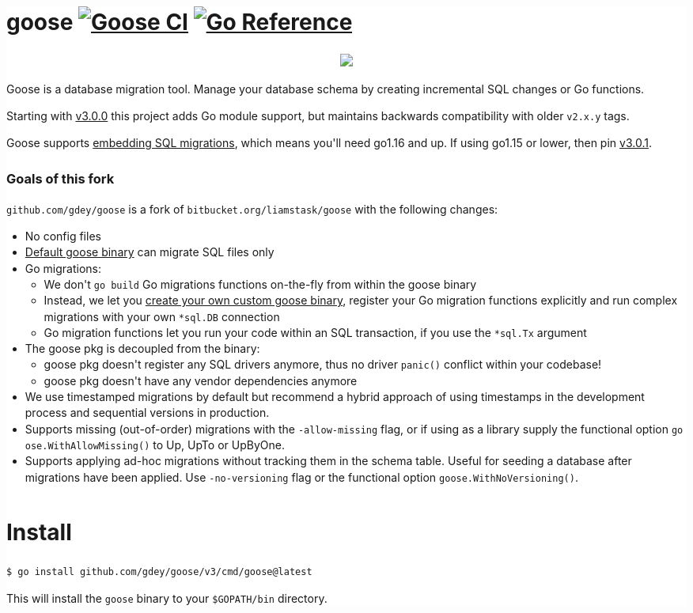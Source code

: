 # goose [![Goose CI](https://github.com/gdey/goose/actions/workflows/ci.yml/badge.svg)](https://github.com/gdey/goose/actions/workflows/ci.yml) [![Go Reference](https://pkg.go.dev/badge/github.com/gdey/goose/v3.svg)](https://pkg.go.dev/github.com/gdey/goose/v3)

<p align="center">
  <img src="assets/goose_logo.png" width="125"">
</p>

Goose is a database migration tool. Manage your database schema by creating incremental SQL changes or Go functions.

Starting with [v3.0.0](https://github.com/gdey/goose/releases/tag/v3.0.0) this project adds Go module support, but maintains backwards compatibility with older `v2.x.y` tags.

Goose supports [embedding SQL migrations](#embedded-sql-migrations), which means you'll need go1.16 and up. If using go1.15 or lower, then pin [v3.0.1](https://github.com/gdey/goose/releases/tag/v3.0.1).

### Goals of this fork

`github.com/gdey/goose` is a fork of `bitbucket.org/liamstask/goose` with the following changes:
- No config files
- [Default goose binary](./cmd/goose/main.go) can migrate SQL files only
- Go migrations:
    - We don't `go build` Go migrations functions on-the-fly
      from within the goose binary
    - Instead, we let you
      [create your own custom goose binary](examples/go-migrations),
      register your Go migration functions explicitly and run complex
      migrations with your own `*sql.DB` connection
    - Go migration functions let you run your code within
      an SQL transaction, if you use the `*sql.Tx` argument
- The goose pkg is decoupled from the binary:
    - goose pkg doesn't register any SQL drivers anymore,
      thus no driver `panic()` conflict within your codebase!
    - goose pkg doesn't have any vendor dependencies anymore
- We use timestamped migrations by default but recommend a hybrid approach of using timestamps in the development process and sequential versions in production.
- Supports missing (out-of-order) migrations with the `-allow-missing` flag, or if using as a library supply the functional option `goose.WithAllowMissing()` to Up, UpTo or UpByOne.
- Supports applying ad-hoc migrations without tracking them in the schema table. Useful for seeding a database after migrations have been applied. Use `-no-versioning` flag or the functional option `goose.WithNoVersioning()`.

# Install

    $ go install github.com/gdey/goose/v3/cmd/goose@latest

This will install the `goose` binary to your `$GOPATH/bin` directory.
